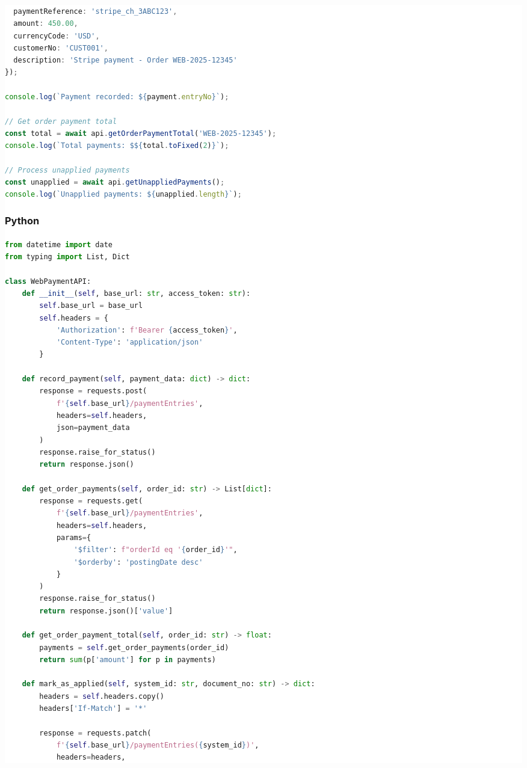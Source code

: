 ```javascript
  paymentReference: 'stripe_ch_3ABC123',
  amount: 450.00,
  currencyCode: 'USD',
  customerNo: 'CUST001',
  description: 'Stripe payment - Order WEB-2025-12345'
});

console.log(`Payment recorded: ${payment.entryNo}`);

// Get order payment total
const total = await api.getOrderPaymentTotal('WEB-2025-12345');
console.log(`Total payments: $${total.toFixed(2)}`);

// Process unapplied payments
const unapplied = await api.getUnappliedPayments();
console.log(`Unapplied payments: ${unapplied.length}`);
```

### Python
```python
from datetime import date
from typing import List, Dict

class WebPaymentAPI:
    def __init__(self, base_url: str, access_token: str):
        self.base_url = base_url
        self.headers = {
            'Authorization': f'Bearer {access_token}',
            'Content-Type': 'application/json'
        }
    
    def record_payment(self, payment_data: dict) -> dict:
        response = requests.post(
            f'{self.base_url}/paymentEntries',
            headers=self.headers,
            json=payment_data
        )
        response.raise_for_status()
        return response.json()
    
    def get_order_payments(self, order_id: str) -> List[dict]:
        response = requests.get(
            f'{self.base_url}/paymentEntries',
            headers=self.headers,
            params={
                '$filter': f"orderId eq '{order_id}'",
                '$orderby': 'postingDate desc'
            }
        )
        response.raise_for_status()
        return response.json()['value']
    
    def get_order_payment_total(self, order_id: str) -> float:
        payments = self.get_order_payments(order_id)
        return sum(p['amount'] for p in payments)
    
    def mark_as_applied(self, system_id: str, document_no: str) -> dict:
        headers = self.headers.copy()
        headers['If-Match'] = '*'
        
        response = requests.patch(
            f'{self.base_url}/paymentEntries({system_id})',
            headers=headers,
```